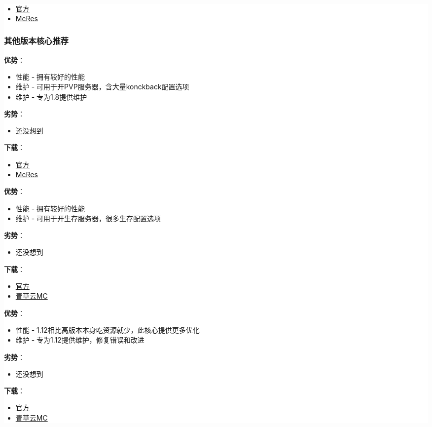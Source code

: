 - [官方](https://github.com/Winds-Studio/Leaf/releases)
- [McRes](https://mcres.cn/downloads/leaf.html)

</TabItem>
</Tabs>

### 其他版本核心推荐

<Tabs queryString="server-core-choose-2">
<TabItem value="pandaspigot" label="1.8-PandaSpigot">

**优势**：

- 性能 - 拥有较好的性能
- 维护 - 可用于开PVP服务器，含大量konckback配置选项
- 维护 - 专为1.8提供维护

**劣势**：

- 还没想到

**下载**：

- [官方](https://nightly.link/hpfxd/PandaSpigot/workflows/build/master/Server%20JAR.zip)
- [McRes](https://vip.123pan.cn/1821558579/Lingyi/core/pandaspigot-116-mcres.cn.jar)

</TabItem>
<TabItem value="sportpaper" label="1.8-SportPaper">

**优势**：

- 性能 - 拥有较好的性能
- 维护 - 可用于开生存服务器，很多生存配置选项

**劣势**：

- 还没想到

**下载**：

- [官方](https://github.com/Electroid/SportPaper)
- [青草云MC](https://qcymc.cloud/f/ERGcp/sportpaper-1.8.8-R0.1-SNAPSHOT.jar)

</TabItem>
<TabItem value="beast" label="1.12-Beast">

**优势**：

- 性能 - 1.12相比高版本本身吃资源就少，此核心提供更多优化
- 维护 - 专为1.12提供维护，修复错误和改进

**劣势**：

- 还没想到

**下载**：

- [官方](https://github.com/HomoMC/Beast)
- [青草云MC](https://qcymc.cloud/f/G6ziA/beast-1.12.2.jar)

</TabItem>
</Tabs>
